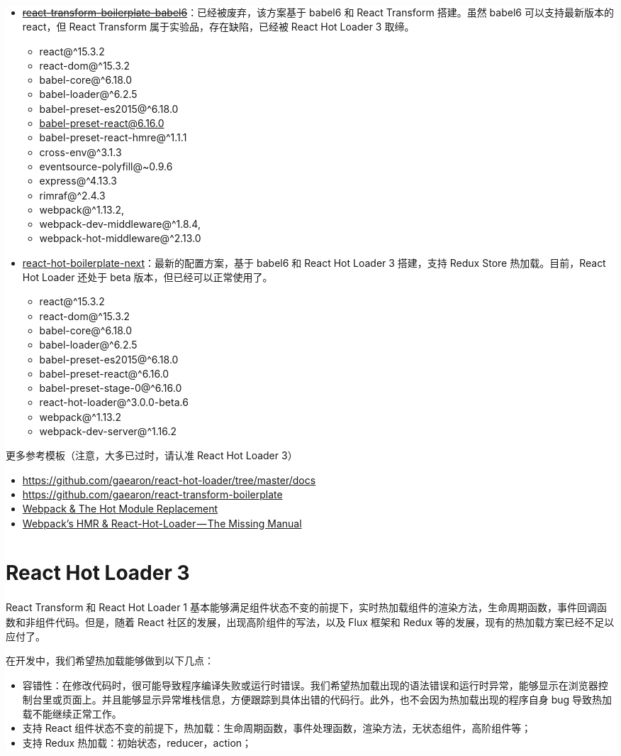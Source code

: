 - ~~[react-transform-boilerplate-babel6](https://github.com/zhbhun/WebpackStudyDemo/tree/master/hot-module-replacement/react-transform-boilerplate-babel6)~~：已经被废弃，该方案基于 babel6 和 React Transform 搭建。虽然 babel6 可以支持最新版本的 react，但 React Transform 属于实验品，存在缺陷，已经被 React Hot Loader 3 取缔。

    - react@^15.3.2
    - react-dom@^15.3.2
    - babel-core@^6.18.0
    - babel-loader@^6.2.5
    - babel-preset-es2015@^6.18.0
    - babel-preset-react@6.16.0
    - babel-preset-react-hmre@^1.1.1
    - cross-env@^3.1.3
    - eventsource-polyfill@~0.9.6
    - express@^4.13.3
    - rimraf@^2.4.3
    - webpack@^1.13.2,
    - webpack-dev-middleware@^1.8.4,
    - webpack-hot-middleware@^2.13.0

- [react-hot-boilerplate-next](https://github.com/zhbhun/WebpackStudyDemo/tree/master/hot-module-replacement/react-transform-boilerplate-babel6)：最新的配置方案，基于 babel6 和 React Hot Loader 3 搭建，支持 Redux Store 热加载。目前，React Hot Loader 还处于 beta 版本，但已经可以正常使用了。

    - react@^15.3.2
    - react-dom@^15.3.2
    - babel-core@^6.18.0
    - babel-loader@^6.2.5
    - babel-preset-es2015@^6.18.0
    - babel-preset-react@^6.16.0
    - babel-preset-stage-0@^6.16.0
    - react-hot-loader@^3.0.0-beta.6
    - webpack@^1.13.2
    - webpack-dev-server@^1.16.2


更多参考模板（注意，大多已过时，请认准 React Hot Loader 3）

- https://github.com/gaearon/react-hot-loader/tree/master/docs
- https://github.com/gaearon/react-transform-boilerplate
- [Webpack & The Hot Module Replacement](https://medium.com/@rajaraodv/webpack-hot-module-replacement-hmr-e756a726a07#.gxei62ixi)
- [Webpack’s HMR & React-Hot-Loader — The Missing Manual](https://medium.com/@rajaraodv/webpacks-hmr-react-hot-loader-the-missing-manual-232336dc0d96#.hil92efwy)

# React Hot Loader 3
React Transform 和 React Hot Loader 1 基本能够满足组件状态不变的前提下，实时热加载组件的渲染方法，生命周期函数，事件回调函数和非组件代码。但是，随着 React 社区的发展，出现高阶组件的写法，以及 Flux 框架和 Redux 等的发展，现有的热加载方案已经不足以应付了。

在开发中，我们希望热加载能够做到以下几点：

- 容错性：在修改代码时，很可能导致程序编译失败或运行时错误。我们希望热加载出现的语法错误和运行时异常，能够显示在浏览器控制台里或页面上。并且能够显示异常堆栈信息，方便跟踪到具体出错的代码行。此外，也不会因为热加载出现的程序自身 bug 导致热加载不能继续正常工作。
- 支持 React 组件状态不变的前提下，热加载：生命周期函数，事件处理函数，渲染方法，无状态组件，高阶组件等；
- 支持 Redux 热加载：初始状态，reducer，action；

